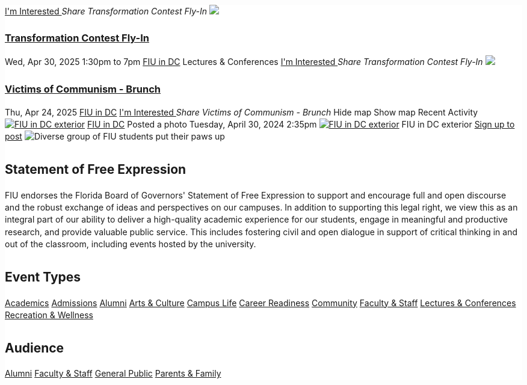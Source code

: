 [ I'm Interested ](https://calendar.fiu.edu/event/49554331810228/confirm?instance_id=49554331813302&return=https%3A%2F%2Fcalendar.fiu.edu%2Ffiu_in_dc_328)
_Share Transformation Contest Fly-In_
[ ![](https://localist-images.azureedge.net/photos/49554336586334/card/6d185e32ab760c4808c0af69df1128b54e0329b2.jpg) ](https://calendar.fiu.edu/event/transformation-contest-fly-in)
### [Transformation Contest Fly-In](https://calendar.fiu.edu/event/transformation-contest-fly-in)
Wed, Apr 30, 2025 1:30pm to 7pm 
[ FIU in DC](https://calendar.fiu.edu/fiu_in_dc_328)
Lectures & Conferences
[ I'm Interested ](https://calendar.fiu.edu/event/49554331810228/confirm?instance_id=49554331811253&return=https%3A%2F%2Fcalendar.fiu.edu%2Ffiu_in_dc_328)
_Share Transformation Contest Fly-In_
[ ![](https://localist-images.azureedge.net/photos/49090774178529/card/914f18a38bc33303301d130cda607f3d6e889bf2.jpg) ](https://calendar.fiu.edu/event/victims-of-communism-brunch)
### [Victims of Communism - Brunch](https://calendar.fiu.edu/event/victims-of-communism-brunch)
Thu, Apr 24, 2025 
[ FIU in DC](https://calendar.fiu.edu/fiu_in_dc_328)
[ I'm Interested ](https://calendar.fiu.edu/event/49090771598358/confirm?instance_id=49090771599383&return=https%3A%2F%2Fcalendar.fiu.edu%2Ffiu_in_dc_328)
_Share Victims of Communism - Brunch_
Hide map Show map
Recent Activity
[![FIU in DC exterior](https://localist-images.azureedge.net/photos/46305085913523/medium/1fed9b0e61ae8319636ef4be13f672eadb692ab5.jpg)](https://calendar.fiu.edu/fiu_in_dc_328)
[FIU in DC](https://calendar.fiu.edu/fiu_in_dc_328)
Posted a photo 
Tuesday, April 30, 2024 2:35pm
[![FIU in DC exterior](https://localist-images.azureedge.net/photos/46305085913523/medium/1fed9b0e61ae8319636ef4be13f672eadb692ab5.jpg)](https://calendar.fiu.edu/fiu_in_dc_328/photo/46305085913523)
FIU in DC exterior
[Sign up to post](https://calendar.fiu.edu/auth/shib_login?previous_url=https%3A%2F%2Fcalendar.fiu.edu%2Ffiu_in_dc_328)
![Diverse group of FIU students put their paws up](https://www.fiu.edu/_assets/images/thumbnail-students-paw.jpg)
## Statement of Free Expression
FIU endorses the Florida Board of Governors' Statement of Free Expression to support and encourage full and open discourse and the robust exchange of ideas and perspectives on our campuses. In addition to supporting this legal right, we view this as an integral part of our ability to deliver a high-quality academic experience for our students, engage in meaningful and productive research, and provide valuable public service. This includes fostering civil and open dialogue in support of critical thinking in and out of the classroom, including events hosted by the university.
## Event Types
[Academics](https://calendar.fiu.edu/calendar?event_types%5B%5D=127582)
[Admissions](https://calendar.fiu.edu/calendar?event_types%5B%5D=127583)
[Alumni](https://calendar.fiu.edu/calendar?event_types%5B%5D=127589)
[Arts & Culture](https://calendar.fiu.edu/calendar?event_types%5B%5D=127590)
[Campus Life](https://calendar.fiu.edu/calendar?event_types%5B%5D=127595)
[Career Readiness](https://calendar.fiu.edu/calendar?event_types%5B%5D=127584)
[Community](https://calendar.fiu.edu/calendar?event_types%5B%5D=127601)
[Faculty & Staff](https://calendar.fiu.edu/calendar?event_types%5B%5D=127602)
[Lectures & Conferences](https://calendar.fiu.edu/calendar?event_types%5B%5D=127587)
[Recreation & Wellness](https://calendar.fiu.edu/calendar?event_types%5B%5D=127603)
## Audience
[Alumni](https://calendar.fiu.edu/calendar?event_types%5B%5D=121721)
[Faculty & Staff](https://calendar.fiu.edu/calendar?event_types%5B%5D=121720)
[General Public](https://calendar.fiu.edu/calendar?event_types%5B%5D=121722)
[Parents & Family](https://calendar.fiu.edu/calendar?event_types%5B%5D=36918157286658)